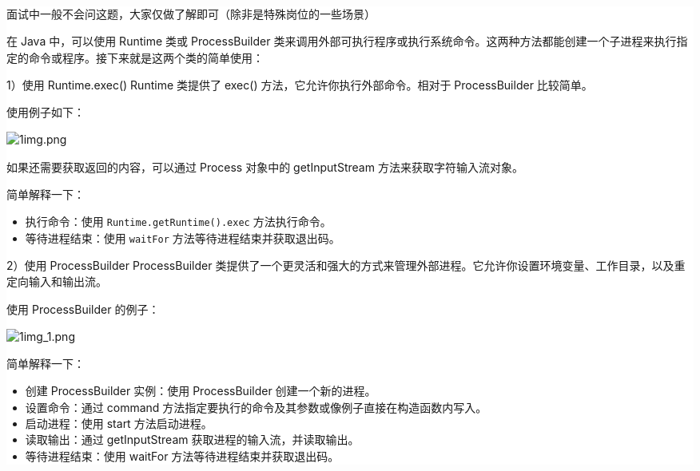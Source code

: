 面试中一般不会问这题，大家仅做了解即可（除非是特殊岗位的一些场景）

在 Java 中，可以使用 Runtime 类或 ProcessBuilder 类来调用外部可执行程序或执行系统命令。这两种方法都能创建一个子进程来执行指定的命令或程序。接下来就是这两个类的简单使用：

1）使用 Runtime.exec()
Runtime 类提供了 exec() 方法，它允许你执行外部命令。相对于 ProcessBuilder 比较简单。

使用例子如下：

<img src="https://pic.code-nav.cn/mianshiya/question_picture/1783393747989405698/1img_mianshiya.png" alt="1img.png" width="100%" />

如果还需要获取返回的内容，可以通过 Process 对象中的 getInputStream 方法来获取字符输入流对象。

简单解释一下：
- 执行命令：使用 `Runtime.getRuntime().exec` 方法执行命令。
- 等待进程结束：使用 `waitFor` 方法等待进程结束并获取退出码。

2）使用 ProcessBuilder
ProcessBuilder 类提供了一个更灵活和强大的方式来管理外部进程。它允许你设置环境变量、工作目录，以及重定向输入和输出流。

使用 ProcessBuilder 的例子：  

<img src="https://pic.code-nav.cn/mianshiya/question_picture/1783393747989405698/1img_1_mianshiya.png" alt="1img_1.png" width="100%" />

简单解释一下：

- 创建 ProcessBuilder 实例：使用 ProcessBuilder 创建一个新的进程。
- 设置命令：通过 command 方法指定要执行的命令及其参数或像例子直接在构造函数内写入。
- 启动进程：使用 start 方法启动进程。
- 读取输出：通过 getInputStream 获取进程的输入流，并读取输出。
- 等待进程结束：使用 waitFor 方法等待进程结束并获取退出码。